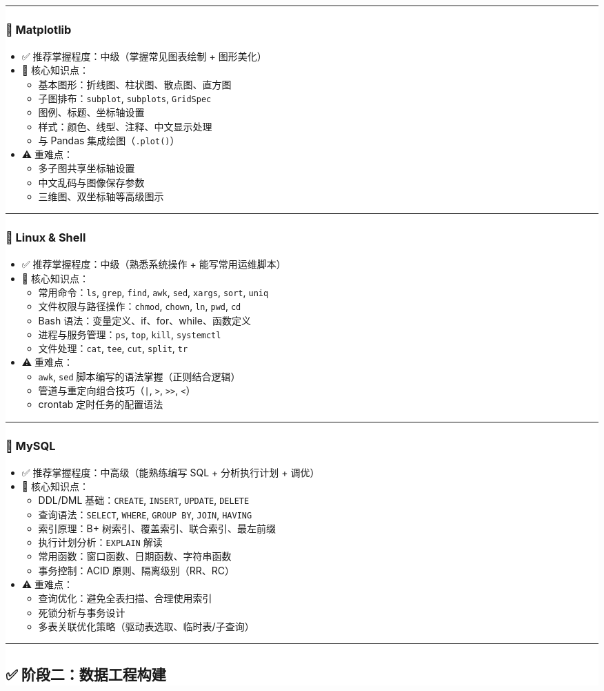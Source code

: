 ------

### 📘 Matplotlib

- ✅ 推荐掌握程度：中级（掌握常见图表绘制 + 图形美化）
- 🧩 核心知识点：
  - 基本图形：折线图、柱状图、散点图、直方图
  - 子图排布：`subplot`, `subplots`, `GridSpec`
  - 图例、标题、坐标轴设置
  - 样式：颜色、线型、注释、中文显示处理
  - 与 Pandas 集成绘图（`.plot()`）
- ⚠️ 重难点：
  - 多子图共享坐标轴设置
  - 中文乱码与图像保存参数
  - 三维图、双坐标轴等高级图示

------

### 📘 Linux & Shell

- ✅ 推荐掌握程度：中级（熟悉系统操作 + 能写常用运维脚本）
- 🧩 核心知识点：
  - 常用命令：`ls`, `grep`, `find`, `awk`, `sed`, `xargs`, `sort`, `uniq`
  - 文件权限与路径操作：`chmod`, `chown`, `ln`, `pwd`, `cd`
  - Bash 语法：变量定义、if、for、while、函数定义
  - 进程与服务管理：`ps`, `top`, `kill`, `systemctl`
  - 文件处理：`cat`, `tee`, `cut`, `split`, `tr`
- ⚠️ 重难点：
  - `awk`, `sed` 脚本编写的语法掌握（正则结合逻辑）
  - 管道与重定向组合技巧（`|`, `>`, `>>`, `<`）
  - crontab 定时任务的配置语法

------

### 📘 MySQL

- ✅ 推荐掌握程度：中高级（能熟练编写 SQL + 分析执行计划 + 调优）
- 🧩 核心知识点：
  - DDL/DML 基础：`CREATE`, `INSERT`, `UPDATE`, `DELETE`
  - 查询语法：`SELECT`, `WHERE`, `GROUP BY`, `JOIN`, `HAVING`
  - 索引原理：B+ 树索引、覆盖索引、联合索引、最左前缀
  - 执行计划分析：`EXPLAIN` 解读
  - 常用函数：窗口函数、日期函数、字符串函数
  - 事务控制：ACID 原则、隔离级别（RR、RC）
- ⚠️ 重难点：
  - 查询优化：避免全表扫描、合理使用索引
  - 死锁分析与事务设计
  - 多表关联优化策略（驱动表选取、临时表/子查询）

------

## ✅ 阶段二：数据工程构建
